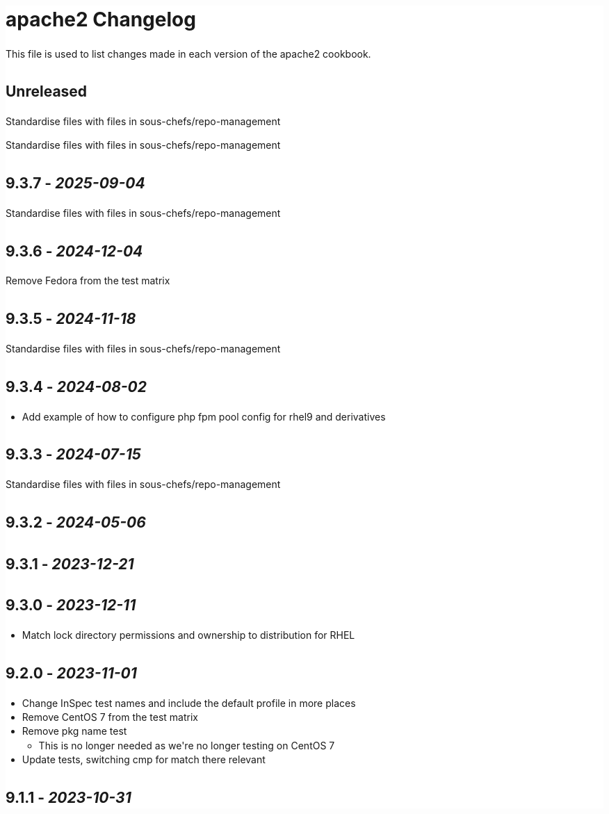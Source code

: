 # apache2 Changelog

This file is used to list changes made in each version of the apache2 cookbook.

## Unreleased

Standardise files with files in sous-chefs/repo-management

Standardise files with files in sous-chefs/repo-management

## 9.3.7 - *2025-09-04*

Standardise files with files in sous-chefs/repo-management

## 9.3.6 - *2024-12-04*

Remove Fedora from the test matrix

## 9.3.5 - *2024-11-18*

Standardise files with files in sous-chefs/repo-management

## 9.3.4 - *2024-08-02*

- Add example of how to configure php fpm pool config for rhel9 and derivatives

## 9.3.3 - *2024-07-15*

Standardise files with files in sous-chefs/repo-management

## 9.3.2 - *2024-05-06*

## 9.3.1 - *2023-12-21*

## 9.3.0 - *2023-12-11*

- Match lock directory permissions and ownership to distribution for RHEL

## 9.2.0 - *2023-11-01*

- Change InSpec test names and include the default profile in more places
- Remove CentOS 7 from the test matrix
- Remove pkg name test
  - This is no longer needed as we're no longer testing on CentOS 7
- Update tests, switching cmp for match there relevant

## 9.1.1 - *2023-10-31*
